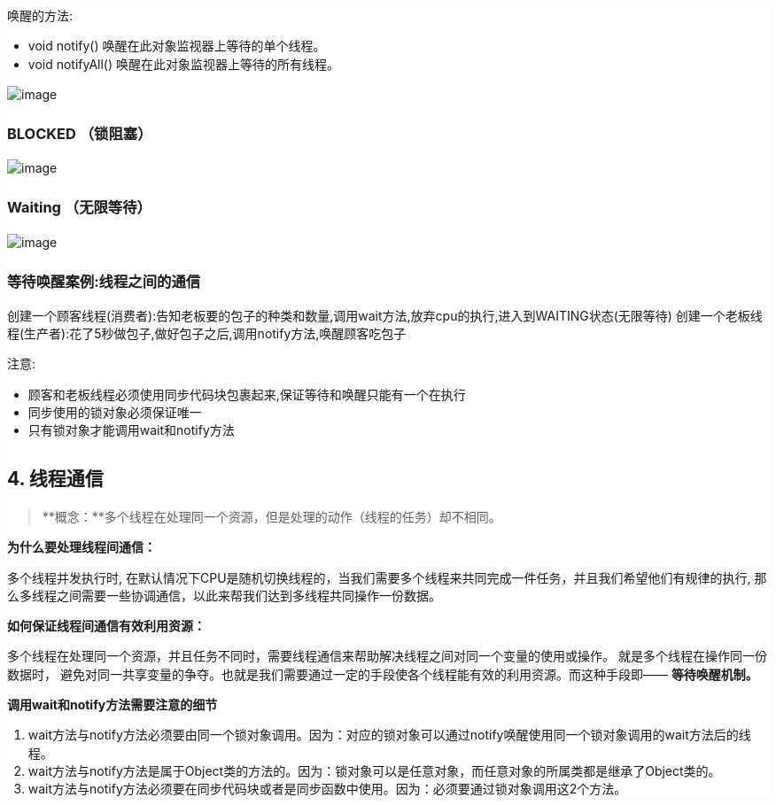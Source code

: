 唤醒的方法:

- void notify() 唤醒在此对象监视器上等待的单个线程。
- void notifyAll() 唤醒在此对象监视器上等待的所有线程。

![image](https://ws4.sinaimg.cn/large/80ceacb8ly1g0ag0wars9j20hd0ax0t2.jpg)

### BLOCKED （锁阻塞）

![image](https://ws2.sinaimg.cn/large/80ceacb8ly1g0ag14hbjrj20ha0axq38.jpg)

### Waiting （无限等待）

![image](https://ws3.sinaimg.cn/large/80ceacb8ly1g0ag3ib6ssj20hl0dpgma.jpg)

### 等待唤醒案例:线程之间的通信
创建一个顾客线程(消费者):告知老板要的包子的种类和数量,调用wait方法,放弃cpu的执行,进入到WAITING状态(无限等待)
创建一个老板线程(生产者):花了5秒做包子,做好包子之后,调用notify方法,唤醒顾客吃包子

注意:

- 顾客和老板线程必须使用同步代码块包裹起来,保证等待和唤醒只能有一个在执行
- 同步使用的锁对象必须保证唯一
- 只有锁对象才能调用wait和notify方法

## 4. 线程通信

> **概念：**多个线程在处理同一个资源，但是处理的动作（线程的任务）却不相同。

**为什么要处理线程间通信：**

多个线程并发执行时, 在默认情况下CPU是随机切换线程的，当我们需要多个线程来共同完成一件任务，并且我们希望他们有规律的执行, 那么多线程之间需要一些协调通信，以此来帮我们达到多线程共同操作一份数据。

**如何保证线程间通信有效利用资源：**

多个线程在处理同一个资源，并且任务不同时，需要线程通信来帮助解决线程之间对同一个变量的使用或操作。 就是多个线程在操作同一份数据时， 避免对同一共享变量的争夺。也就是我们需要通过一定的手段使各个线程能有效的利用资源。而这种手段即—— **等待唤醒机制。**

**调用wait和notify方法需要注意的细节**

1. wait方法与notify方法必须要由同一个锁对象调用。因为：对应的锁对象可以通过notify唤醒使用同一个锁对象调用的wait方法后的线程。
2. wait方法与notify方法是属于Object类的方法的。因为：锁对象可以是任意对象，而任意对象的所属类都是继承了Object类的。
3. wait方法与notify方法必须要在同步代码块或者是同步函数中使用。因为：必须要通过锁对象调用这2个方法。

